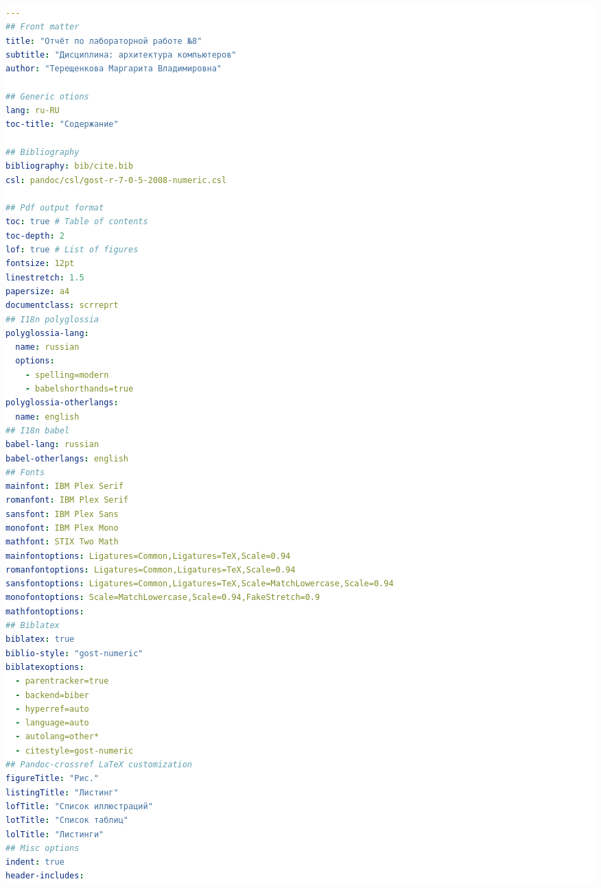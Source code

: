```yaml
---
## Front matter
title: "Отчёт по лабораторной работе №8"
subtitle: "Дисциплина: архитектура компьютеров"
author: "Терещенкова Маргарита Владимировна"

## Generic otions
lang: ru-RU
toc-title: "Содержание"

## Bibliography
bibliography: bib/cite.bib
csl: pandoc/csl/gost-r-7-0-5-2008-numeric.csl

## Pdf output format
toc: true # Table of contents
toc-depth: 2
lof: true # List of figures
fontsize: 12pt
linestretch: 1.5
papersize: a4
documentclass: scrreprt
## I18n polyglossia
polyglossia-lang:
  name: russian
  options:
	- spelling=modern
	- babelshorthands=true
polyglossia-otherlangs:
  name: english
## I18n babel
babel-lang: russian
babel-otherlangs: english
## Fonts
mainfont: IBM Plex Serif
romanfont: IBM Plex Serif
sansfont: IBM Plex Sans
monofont: IBM Plex Mono
mathfont: STIX Two Math
mainfontoptions: Ligatures=Common,Ligatures=TeX,Scale=0.94
romanfontoptions: Ligatures=Common,Ligatures=TeX,Scale=0.94
sansfontoptions: Ligatures=Common,Ligatures=TeX,Scale=MatchLowercase,Scale=0.94
monofontoptions: Scale=MatchLowercase,Scale=0.94,FakeStretch=0.9
mathfontoptions:
## Biblatex
biblatex: true
biblio-style: "gost-numeric"
biblatexoptions:
  - parentracker=true
  - backend=biber
  - hyperref=auto
  - language=auto
  - autolang=other*
  - citestyle=gost-numeric
## Pandoc-crossref LaTeX customization
figureTitle: "Рис."
listingTitle: "Листинг"
lofTitle: "Список иллюстраций"
lotTitle: "Список таблиц"
lolTitle: "Листинги"
## Misc options
indent: true
header-includes:
```